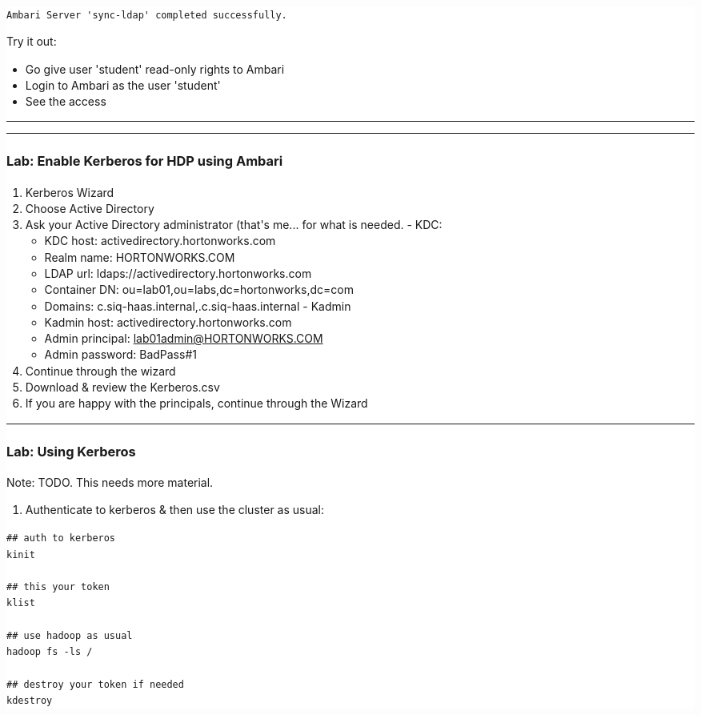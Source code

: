   ```
Ambari Server 'sync-ldap' completed successfully.

  ```

Try it out:

- Go give user 'student' read-only rights to Ambari
- Login to Ambari as the user 'student'
- See the access

______________________________________________________




______________________________________________________

### Lab: Enable Kerberos for HDP using Ambari

1. Kerberos Wizard
  1. Choose Active Directory
  1. Ask your Active Directory administrator (that's me... for what is needed.
    - KDC:
      - KDC host: activedirectory.hortonworks.com
      - Realm name: HORTONWORKS.COM
      - LDAP url: ldaps://activedirectory.hortonworks.com
      - Container DN: ou=lab01,ou=labs,dc=hortonworks,dc=com
      - Domains: c.siq-haas.internal,.c.siq-haas.internal
    - Kadmin
      - Kadmin host: activedirectory.hortonworks.com
      - Admin principal: lab01admin@HORTONWORKS.COM
      - Admin password: BadPass#1
  1. Continue through the wizard
  1. Download & review the Kerberos.csv
  1. If you are happy with the principals, continue through the Wizard

______________________________________________________


### Lab: Using Kerberos

Note: TODO. This needs more material.

1. Authenticate to kerberos & then use the cluster as usual:

```
## auth to kerberos
kinit

## this your token
klist

## use hadoop as usual
hadoop fs -ls /

## destroy your token if needed
kdestroy
```

